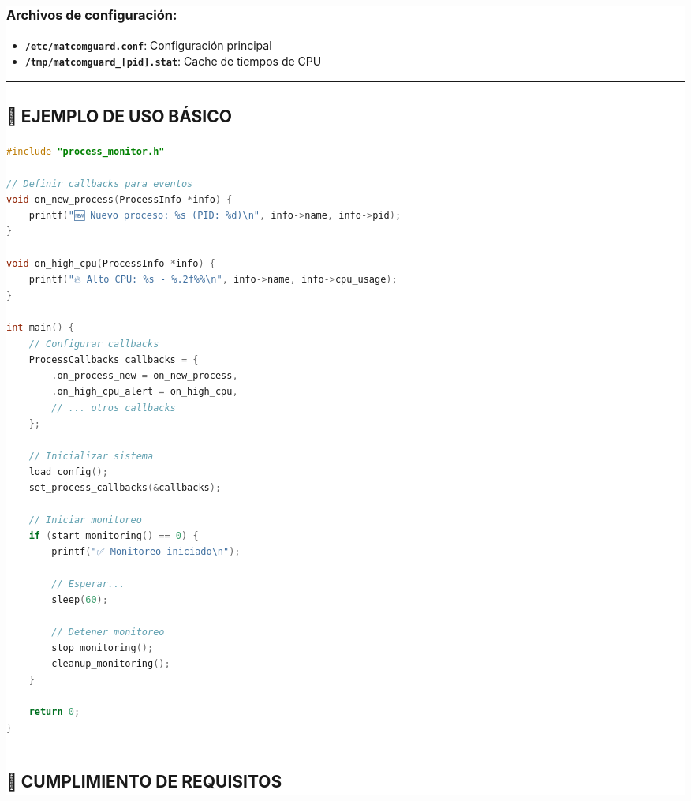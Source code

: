 ### **Archivos de configuración:**
- **`/etc/matcomguard.conf`**: Configuración principal
- **`/tmp/matcomguard_[pid].stat`**: Cache de tiempos de CPU

---

## 🚀 **EJEMPLO DE USO BÁSICO**

```c
#include "process_monitor.h"

// Definir callbacks para eventos
void on_new_process(ProcessInfo *info) {
    printf("🆕 Nuevo proceso: %s (PID: %d)\n", info->name, info->pid);
}

void on_high_cpu(ProcessInfo *info) {
    printf("🔥 Alto CPU: %s - %.2f%%\n", info->name, info->cpu_usage);
}

int main() {
    // Configurar callbacks
    ProcessCallbacks callbacks = {
        .on_process_new = on_new_process,
        .on_high_cpu_alert = on_high_cpu,
        // ... otros callbacks
    };
    
    // Inicializar sistema
    load_config();
    set_process_callbacks(&callbacks);
    
    // Iniciar monitoreo
    if (start_monitoring() == 0) {
        printf("✅ Monitoreo iniciado\n");
        
        // Esperar...
        sleep(60);
        
        // Detener monitoreo
        stop_monitoring();
        cleanup_monitoring();
    }
    
    return 0;
}
```

---

## 🎯 **CUMPLIMIENTO DE REQUISITOS**
